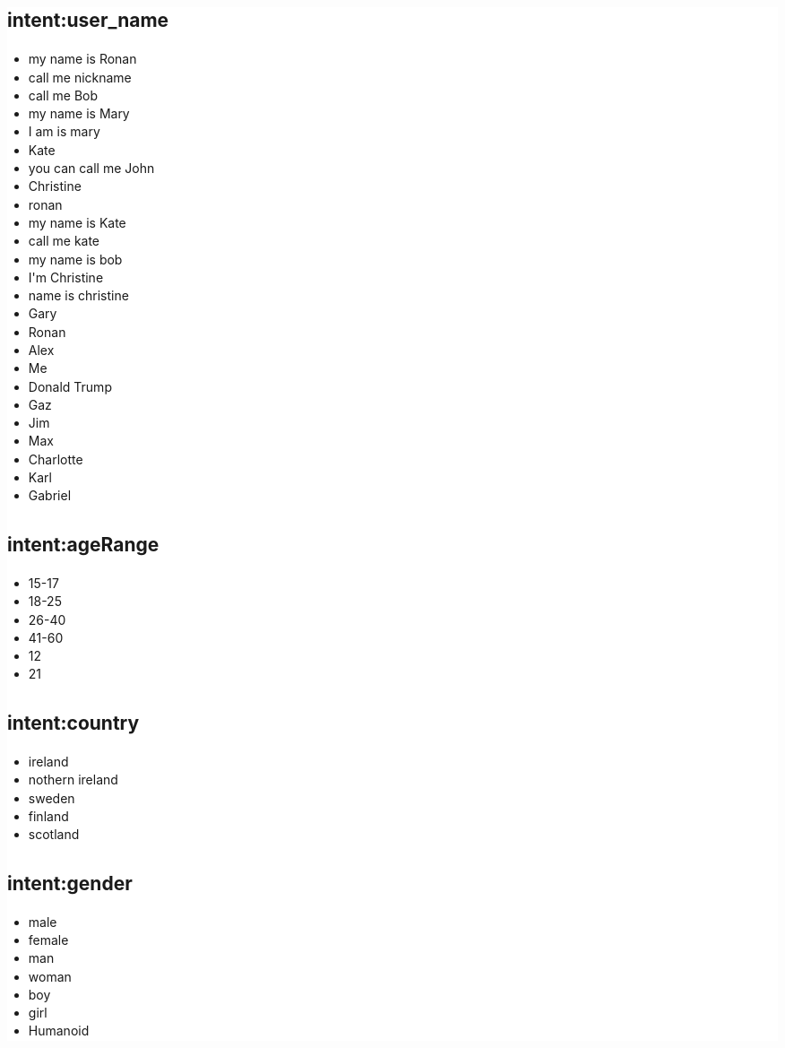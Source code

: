 ## intent:user_name
- my name is Ronan
- call me nickname
- call me Bob
- my name is Mary
- I am is mary
- Kate
- you can call me John
- Christine
- ronan
- my name is Kate
- call me kate
- my name is bob
- I'm Christine
- name is christine
- Gary
- Ronan
- Alex
- Me
- Donald Trump
- Gaz
- Jim
- Max
- Charlotte
- Karl
- Gabriel

## intent:ageRange
- 15-17
- 18-25
- 26-40
- 41-60
- 12
- 21

## intent:country
- ireland
- nothern ireland
- sweden
- finland
- scotland

## intent:gender
- male
- female
- man
- woman
- boy
- girl
- Humanoid
